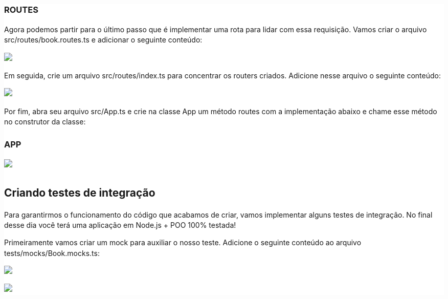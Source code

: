   
  
  

### ROUTES

  

Agora podemos partir para o último passo que é implementar uma rota para lidar com essa requisição. Vamos criar o arquivo src/routes/book.routes.ts e adicionar o seguinte conteúdo:

  
  

![](https://lh4.googleusercontent.com/8mJx3_6-d3YTDMiIx-2ZzfCP2nVdvpTG9Q7piOBF9YvmL51eVRsCqTqwm7GwMwZMH9KRhm508YAs0bp36NuQFP6sFSEV4lkxDBKKeF6WnGGDi2VaybfWZcbrzsSVCofwWogFHFeE6yWEtPEOkhdar-E)

  

Em seguida, crie um arquivo src/routes/index.ts para concentrar os routers criados. Adicione nesse arquivo o seguinte conteúdo:

  

![](https://lh6.googleusercontent.com/ofPfqUpurM7-lk4jmqEHmQ2RsXdLHb2khsyQj9Cafa_aQc0tBagoOVOh1sQRJiw4TAqMNpRSEmLeGK3IKIacjibQpVtAVTQcehTAJo6uSNWUdzxbnimFKo_stmt5-cCVCvT1mqQMQEmbD6OVZs7qXMg)

  
  
  

Por fim, abra seu arquivo src/App.ts e crie na classe App um método routes com a implementação abaixo e chame esse método no construtor da classe:

  
  

### APP

![](https://lh3.googleusercontent.com/H0aiMYPn0SkWUw3TmpACQdPDMK05tjfTvkSPsep8sNyu2yL1KrZpSwKnCE7A8Em0X6PJD1m7Kj1QGYeENYiStEoShQ8GXSZAjgH-PZ4yiyIDugx1VZBI9HmlsS18yby8LbQM2smFSWKwfqDV7qP8A8Y)

  
  
  

## Criando testes de integração

  

Para garantirmos o funcionamento do código que acabamos de criar, vamos implementar alguns testes de integração. No final desse dia você terá uma aplicação em Node.js + POO 100% testada!

  

Primeiramente vamos criar um mock para auxiliar o nosso teste. Adicione o seguinte conteúdo ao arquivo tests/mocks/Book.mocks.ts:

  
![](https://lh6.googleusercontent.com/va3jcSQFfrfhzndfywr-mWqX9cCtyUMYJsP3R83QxbVjS2KoMJQu67fFT9hyzkQROls8QG9wPA-YDEnoNgi9llSauNE1lwXJJJSA5B_4Xebc97FWTokFFQLcJEK5cd0p-o6prefUzA_HtN-mn8zYxK4)  
  
  
  
  
  
  
  
  
  

![](https://lh5.googleusercontent.com/fjzBHsPHcE-i8mfrN2E8AwaaD6Rb140J-FMtZuj1CpgDmLQfDXdYHD14Z_0yK8hbdLicDL_wuE_vcZ9tFaN4_b90w7Vhi4OJQ7k7WmBG28QJhPXddnaNdQE5jL2woRq0hm_HUyL1AtxvXHiPszKcffA)

